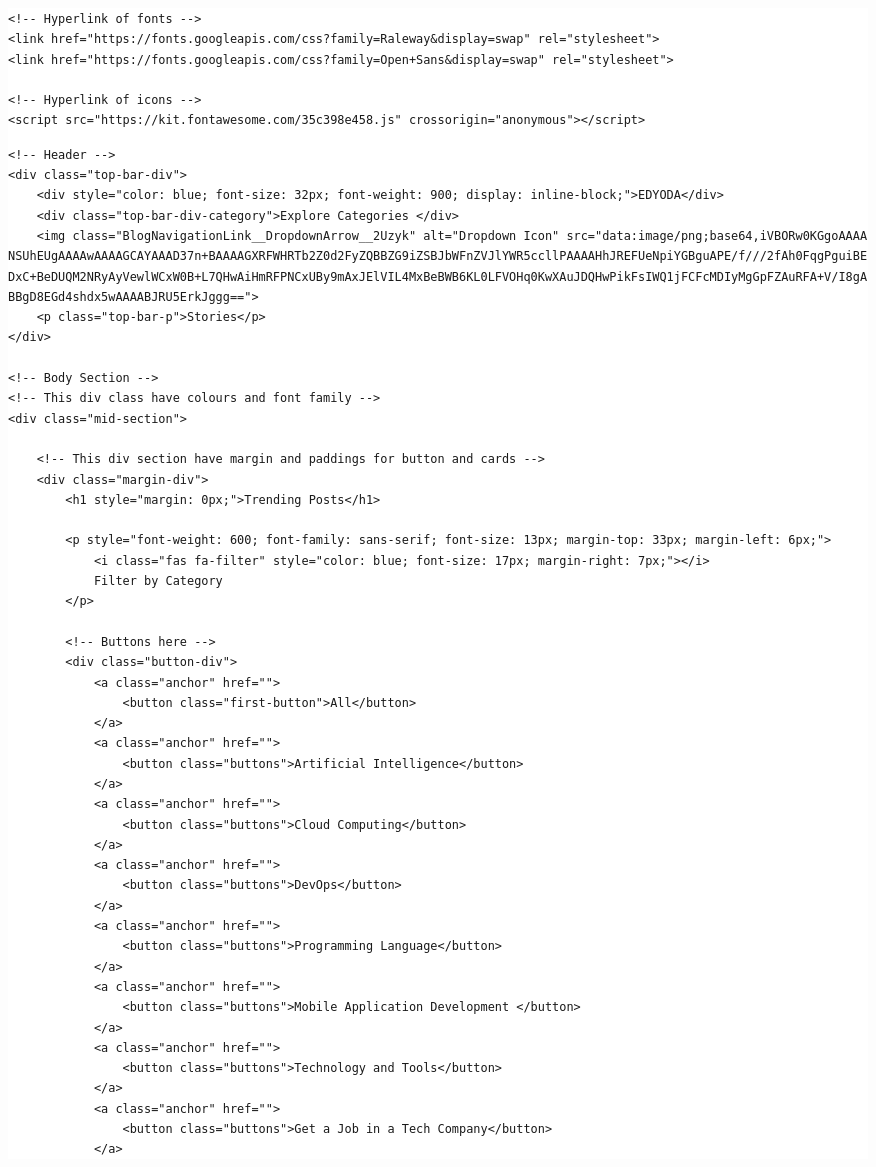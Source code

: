 <html>

<head>
    <!-- Hyper link of css folder -->
    <link href="./css/index.css" rel="stylesheet" />
    <link href="./css/button.css" rel="stylesheet" />
    <link href="./css/card.css" rel="stylesheet" />

    <!-- Hyperlink of fonts -->
    <link href="https://fonts.googleapis.com/css?family=Raleway&display=swap" rel="stylesheet">
    <link href="https://fonts.googleapis.com/css?family=Open+Sans&display=swap" rel="stylesheet">

    <!-- Hyperlink of icons -->
    <script src="https://kit.fontawesome.com/35c398e458.js" crossorigin="anonymous"></script>

    
</head>
<body> 

    <!-- Header -->
    <div class="top-bar-div">
        <div style="color: blue; font-size: 32px; font-weight: 900; display: inline-block;">EDYODA</div>
        <div class="top-bar-div-category">Explore Categories </div>
        <img class="BlogNavigationLink__DropdownArrow__2Uzyk" alt="Dropdown Icon" src="data:image/png;base64,iVBORw0KGgoAAAANSUhEUgAAAAwAAAAGCAYAAAD37n+BAAAAGXRFWHRTb2Z0d2FyZQBBZG9iZSBJbWFnZVJlYWR5ccllPAAAAHhJREFUeNpiYGBguAPE/f///2fAh0FqgPguiBEDxC+BeDUQM2NRyAyVewlWCxW0B+L7QHwAiHmRFPNCxUBy9mAxJElVIL4MxBeBWB6KL0LFVOHq0KwXAuJDQHwPikFsIWQ1jFCFcMDIyMgGpFZAuRFA+V/I8gABBgD8EGd4shdx5wAAAABJRU5ErkJggg==">
        <p class="top-bar-p">Stories</p>  
    </div>    

    <!-- Body Section -->
    <!-- This div class have colours and font family -->
    <div class="mid-section">

        <!-- This div section have margin and paddings for button and cards -->
        <div class="margin-div">
            <h1 style="margin: 0px;">Trending Posts</h1>

            <p style="font-weight: 600; font-family: sans-serif; font-size: 13px; margin-top: 33px; margin-left: 6px;">
                <i class="fas fa-filter" style="color: blue; font-size: 17px; margin-right: 7px;"></i>
                Filter by Category
            </p> 

            <!-- Buttons here -->
            <div class="button-div">
                <a class="anchor" href="">
                    <button class="first-button">All</button>
                </a>
                <a class="anchor" href="">
                    <button class="buttons">Artificial Intelligence</button>
                </a>
                <a class="anchor" href="">
                    <button class="buttons">Cloud Computing</button>
                </a>
                <a class="anchor" href="">
                    <button class="buttons">DevOps</button>
                </a>
                <a class="anchor" href="">
                    <button class="buttons">Programming Language</button>
                </a>
                <a class="anchor" href="">
                    <button class="buttons">Mobile Application Development </button>
                </a>
                <a class="anchor" href="">
                    <button class="buttons">Technology and Tools</button>
                </a>
                <a class="anchor" href="">
                    <button class="buttons">Get a Job in a Tech Company</button>
                </a>